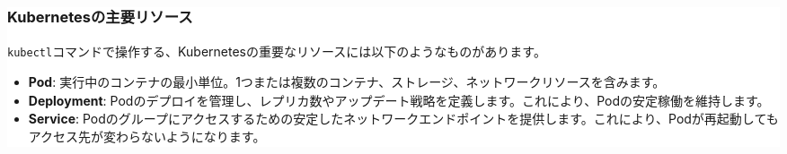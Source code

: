 
### Kubernetesの主要リソース

`kubectl`コマンドで操作する、Kubernetesの重要なリソースには以下のようなものがあります。

-   **Pod**: 実行中のコンテナの最小単位。1つまたは複数のコンテナ、ストレージ、ネットワークリソースを含みます。
-   **Deployment**: Podのデプロイを管理し、レプリカ数やアップデート戦略を定義します。これにより、Podの安定稼働を維持します。
-   **Service**: Podのグループにアクセスするための安定したネットワークエンドポイントを提供します。これにより、Podが再起動してもアクセス先が変わらないようになります。